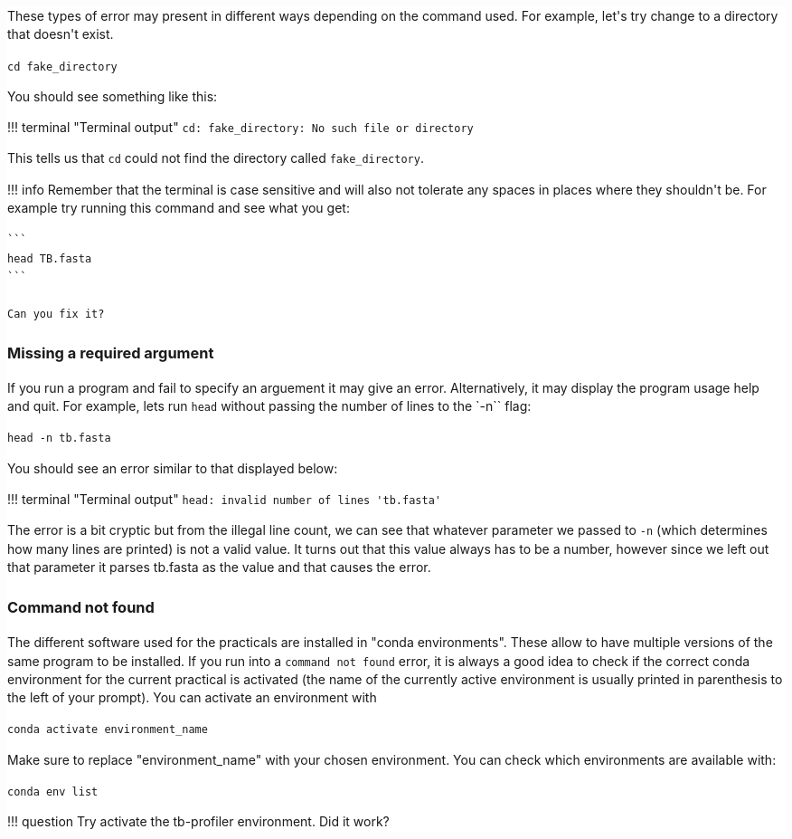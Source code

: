 These types of error may present in different ways depending on the command used. For example, let's try change to a directory that doesn't exist. 

```
cd fake_directory
```

You should see something like this: 

!!! terminal "Terminal output"
    ```
    cd: fake_directory: No such file or directory 
    ```

This tells us that `cd` could not find the directory called `fake_directory`. 

!!! info
    Remember that the terminal is case sensitive and will also not tolerate any spaces in places where they shouldn't be. For example try running this command and see what you get:
    
    ```
    head TB.fasta
    ```

    Can you fix it?

### Missing a required argument

If you run a program and fail to specify an arguement it may give an error. Alternatively, it may display the program usage help and quit. For example, lets run `head` without passing the number of lines to the `-n`` flag: 

```
head -n tb.fasta
```

You should see an error similar to that displayed below: 

!!! terminal "Terminal output"
    ```
    head: invalid number of lines 'tb.fasta' 
    ```

The error is a bit cryptic but from the illegal line count, we can see that whatever parameter we passed to `-n` (which determines how many lines are printed) is not a valid value. It turns out that this value always has to be a number, however since we left out that parameter it parses tb.fasta as the value and that causes the error. 

### Command not found

The different software used for the practicals are installed in "conda environments". These allow to have multiple versions of the same program to be installed. If you run into a `command not found` error, it is always a good idea to check if the correct conda environment for the current practical is activated (the name of the currently active environment is usually printed in parenthesis to the left of your prompt). You can activate an environment with 

```
conda activate environment_name
```

Make sure to replace "environment_name" with your chosen environment. You can check which environments are available with:

```
conda env list
```

!!! question
    Try activate the tb-profiler environment. Did it work?